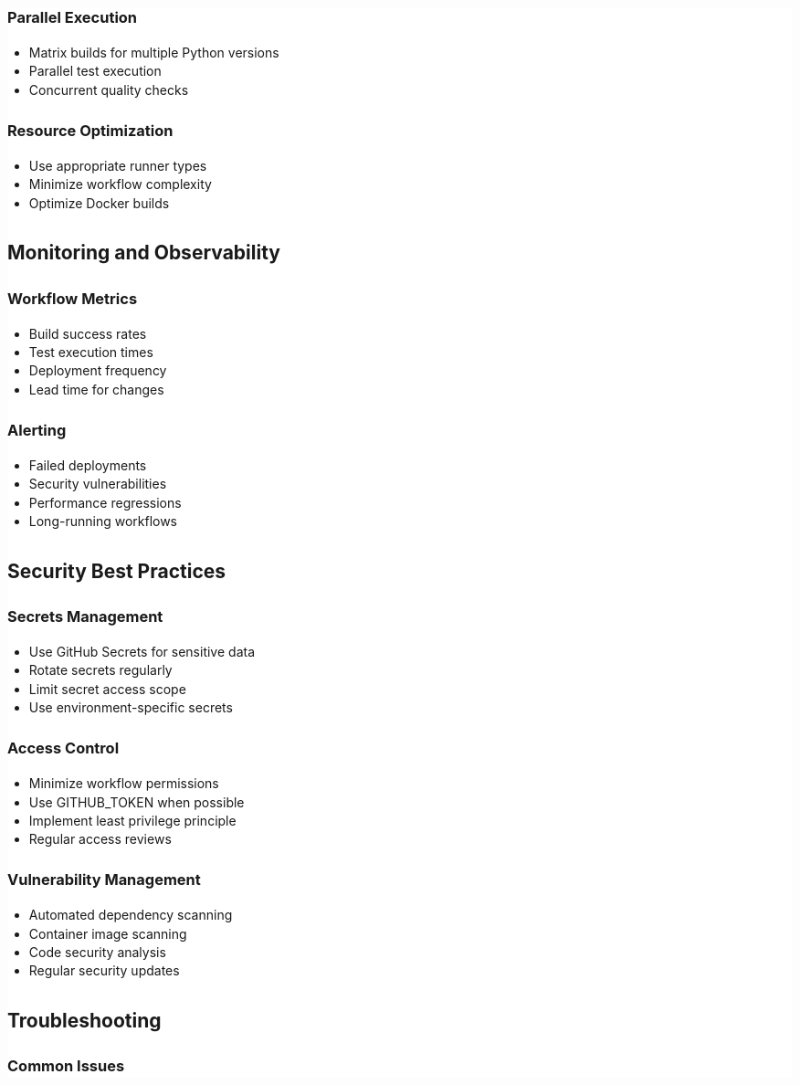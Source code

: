 ### Parallel Execution
- Matrix builds for multiple Python versions
- Parallel test execution
- Concurrent quality checks

### Resource Optimization
- Use appropriate runner types
- Minimize workflow complexity
- Optimize Docker builds

## Monitoring and Observability

### Workflow Metrics
- Build success rates
- Test execution times
- Deployment frequency
- Lead time for changes

### Alerting
- Failed deployments
- Security vulnerabilities
- Performance regressions
- Long-running workflows

## Security Best Practices

### Secrets Management
- Use GitHub Secrets for sensitive data
- Rotate secrets regularly
- Limit secret access scope
- Use environment-specific secrets

### Access Control
- Minimize workflow permissions
- Use GITHUB_TOKEN when possible
- Implement least privilege principle
- Regular access reviews

### Vulnerability Management
- Automated dependency scanning
- Container image scanning
- Code security analysis
- Regular security updates

## Troubleshooting

### Common Issues
